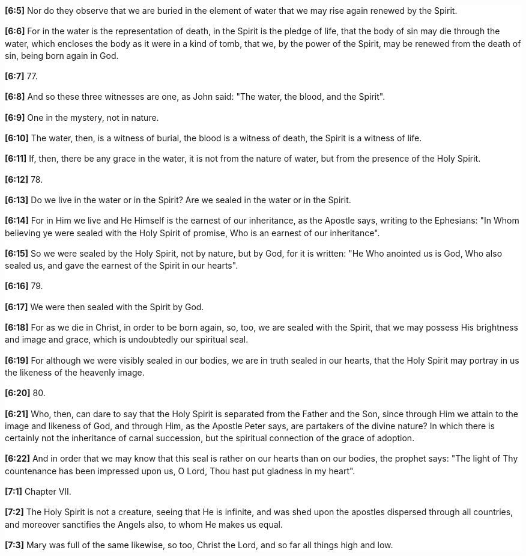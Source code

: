 **[6:5]** Nor do they observe that we are buried in the element of water that we may rise again renewed by the Spirit.

**[6:6]** For in the water is the representation of death, in the Spirit is the pledge of life, that the body of sin may die through the water, which encloses the body as it were in a kind of tomb, that we, by the power of the Spirit, may be renewed from the death of sin, being born again in God.

**[6:7]** 77.

**[6:8]** And so these three witnesses are one, as John said: "The water, the blood, and the Spirit".

**[6:9]** One in the mystery, not in nature.

**[6:10]** The water, then, is a witness of burial, the blood is a witness of death, the Spirit is a witness of life.

**[6:11]** If, then, there be any grace in the water, it is not from the nature of water, but from the presence of the Holy Spirit.

**[6:12]** 78.

**[6:13]** Do we live in the water or in the Spirit? Are we sealed in the water or in the Spirit.

**[6:14]** For in Him we live and He Himself is the earnest of our inheritance, as the Apostle says, writing to the Ephesians: "In Whom believing ye were sealed with the Holy Spirit of promise, Who is an earnest of our inheritance".

**[6:15]** So we were sealed by the Holy Spirit, not by nature, but by God, for it is written: "He Who anointed us is God, Who also sealed us, and gave the earnest of the Spirit in our hearts".

**[6:16]** 79.

**[6:17]** We were then sealed with the Spirit by God.

**[6:18]** For as we die in Christ, in order to be born again, so, too, we are sealed with the Spirit, that we may possess His brightness and image and grace, which is undoubtedly our spiritual seal.

**[6:19]** For although we were visibly sealed in our bodies, we are in truth sealed in our hearts, that the Holy Spirit may portray in us the likeness of the heavenly image.

**[6:20]** 80.

**[6:21]** Who, then, can dare to say that the Holy Spirit is separated from the Father and the Son, since through Him we attain to the image and likeness of God, and through Him, as the Apostle Peter says, are partakers of the divine nature? In which there is certainly not the inheritance of carnal succession, but the spiritual connection of the grace of adoption.

**[6:22]** And in order that we may know that this seal is rather on our hearts than on our bodies, the prophet says: "The light of Thy countenance has been impressed upon us, O Lord, Thou hast put gladness in my heart".

**[7:1]** Chapter VII.

**[7:2]** The Holy Spirit is not a creature, seeing that He is infinite, and was shed upon the apostles dispersed through all countries, and moreover sanctifies the Angels also, to whom He makes us equal.

**[7:3]** Mary was full of the same likewise, so too, Christ the Lord, and so far all things high and low.
